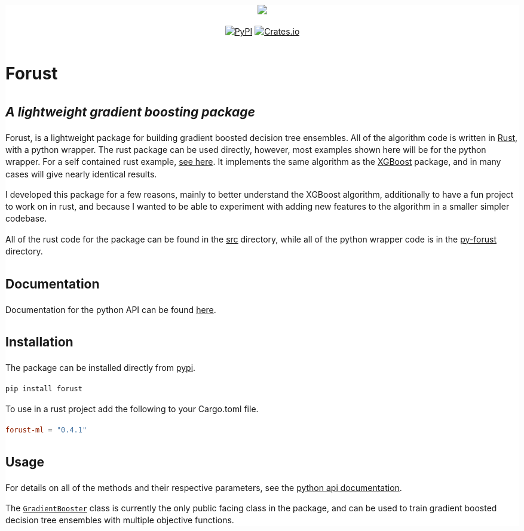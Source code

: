 <p align="center">
  <img  height="340" src="https://github.com/jinlow/forust/raw/main/resources/tree-image-crop.png">
</p>


<div align="center">

  <a href="https://pypi.org/project/forust/">![PyPI](https://img.shields.io/pypi/v/forust?color=gr&style=for-the-badge)</a>
  <a href="https://crates.io/crates/forust-ml">![Crates.io](https://img.shields.io/crates/v/forust-ml?color=gr&style=for-the-badge)</a>

</div>

# Forust
## _A lightweight gradient boosting package_
Forust, is a lightweight package for building gradient boosted decision tree ensembles. All of the algorithm code is written in [Rust](https://www.rust-lang.org/), with a python wrapper. The rust package can be used directly, however, most examples shown here will be for the python wrapper. For a self contained rust example, [see here](rs-example.md). It implements the same algorithm as the [XGBoost](https://xgboost.readthedocs.io/en/stable/) package, and in many cases will give nearly identical results.

I developed this package for a few reasons, mainly to better understand the XGBoost algorithm, additionally to have a fun project to work on in rust, and because I wanted to be able to experiment with adding new features to the algorithm in a smaller simpler codebase.

All of the rust code for the package can be found in the [src](src/) directory, while all of the python wrapper code is in the [py-forust](py-forust/) directory.

## Documentation
Documentation for the python API can be found [here](https://jinlow.github.io/forust/).

## Installation
The package can be installed directly from [pypi](https://pypi.org/project/forust/).
```shell
pip install forust
```

To use in a rust project add the following to your Cargo.toml file.
```toml
forust-ml = "0.4.1"
```

## Usage

For details on all of the methods and their respective parameters, see the [python api documentation](https://jinlow.github.io/forust/).

The [`GradientBooster`](https://jinlow.github.io/forust/#forust.GradientBooster) class is currently the only public facing class in the package, and can be used to train gradient boosted decision tree ensembles with multiple objective functions.
